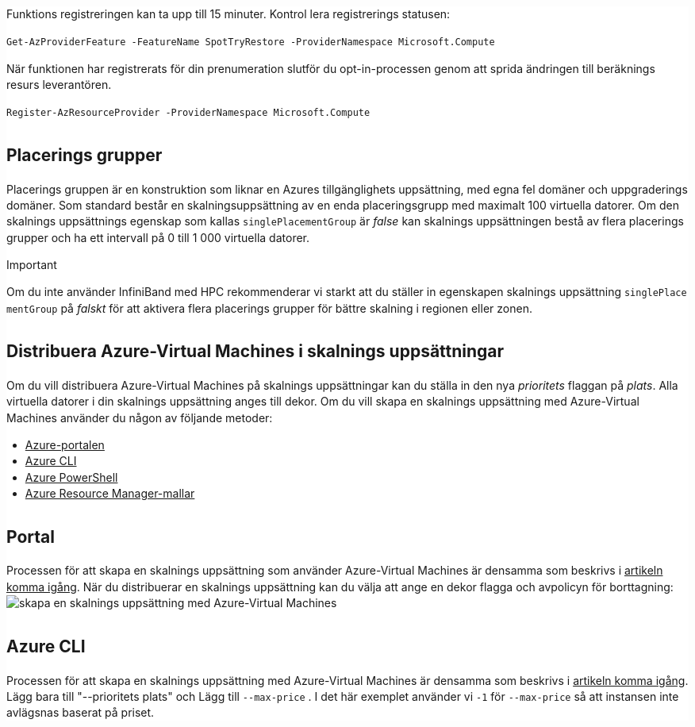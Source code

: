Funktions registreringen kan ta upp till 15 minuter. Kontrol lera registrerings statusen: 

```azurepowershell-interactive
Get-AzProviderFeature -FeatureName SpotTryRestore -ProviderNamespace Microsoft.Compute 
```

När funktionen har registrerats för din prenumeration slutför du opt-in-processen genom att sprida ändringen till beräknings resurs leverantören. 

```azurepowershell-interactive
Register-AzResourceProvider -ProviderNamespace Microsoft.Compute 
```

## <a name="placement-groups"></a>Placerings grupper

Placerings gruppen är en konstruktion som liknar en Azures tillgänglighets uppsättning, med egna fel domäner och uppgraderings domäner. Som standard består en skalningsuppsättning av en enda placeringsgrupp med maximalt 100 virtuella datorer. Om den skalnings uppsättnings egenskap som kallas `singlePlacementGroup` är *false* kan skalnings uppsättningen bestå av flera placerings grupper och ha ett intervall på 0 till 1 000 virtuella datorer. 

> [!IMPORTANT]
> Om du inte använder InfiniBand med HPC rekommenderar vi starkt att du ställer in egenskapen skalnings uppsättning `singlePlacementGroup` på *falskt* för att aktivera flera placerings grupper för bättre skalning i regionen eller zonen. 

## <a name="deploying-azure-spot-virtual-machines-in-scale-sets"></a>Distribuera Azure-Virtual Machines i skalnings uppsättningar

Om du vill distribuera Azure-Virtual Machines på skalnings uppsättningar kan du ställa in den nya *prioritets* flaggan på *plats*. Alla virtuella datorer i din skalnings uppsättning anges till dekor. Om du vill skapa en skalnings uppsättning med Azure-Virtual Machines använder du någon av följande metoder:
- [Azure-portalen](#portal)
- [Azure CLI](#azure-cli)
- [Azure PowerShell](#powershell)
- [Azure Resource Manager-mallar](#resource-manager-templates)

## <a name="portal"></a>Portal

Processen för att skapa en skalnings uppsättning som använder Azure-Virtual Machines är densamma som beskrivs i [artikeln komma igång](quick-create-portal.md). När du distribuerar en skalnings uppsättning kan du välja att ange en dekor flagga och avpolicyn för borttagning: ![ skapa en skalnings uppsättning med Azure-Virtual Machines](media/virtual-machine-scale-sets-use-spot/vmss-spot-portal-max-price.png)


## <a name="azure-cli"></a>Azure CLI

Processen för att skapa en skalnings uppsättning med Azure-Virtual Machines är densamma som beskrivs i [artikeln komma igång](quick-create-cli.md). Lägg bara till "--prioritets plats" och Lägg till `--max-price` . I det här exemplet använder vi `-1` för `--max-price` så att instansen inte avlägsnas baserat på priset.
